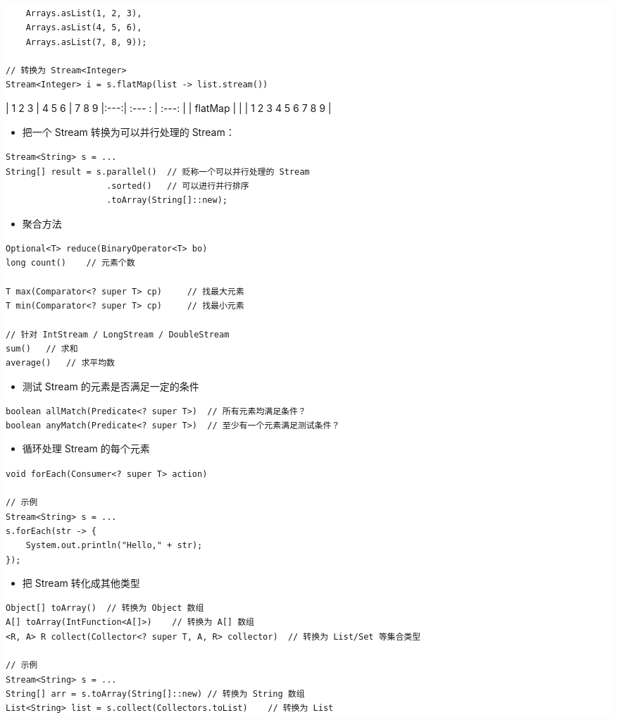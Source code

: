```
    Arrays.asList(1, 2, 3),
    Arrays.asList(4, 5, 6),
    Arrays.asList(7, 8, 9));

// 转换为 Stream<Integer>
Stream<Integer> i = s.flatMap(list -> list.stream())
```

| 1 2 3 | 4 5 6 | 7 8 9
|:---:| :--- : | :---:
|  | flatMap |
| | 1 2 3 4 5 6 7 8 9 |

- 把一个 Stream 转换为可以并行处理的 Stream：
```
Stream<String> s = ...
String[] result = s.parallel()  // 贬称一个可以并行处理的 Stream
                    .sorted()   // 可以进行并行排序
                    .toArray(String[]::new);
```
- 聚合方法
```
Optional<T> reduce(BinaryOperator<T> bo)
long count()    // 元素个数

T max(Comparator<? super T> cp)     // 找最大元素
T min(Comparator<? super T> cp)     // 找最小元素

// 针对 IntStream / LongStream / DoubleStream
sum()   // 求和
average()   // 求平均数

```
- 测试 Stream 的元素是否满足一定的条件
```
boolean allMatch(Predicate<? super T>)  // 所有元素均满足条件？
boolean anyMatch(Predicate<? super T>)  // 至少有一个元素满足测试条件？
```
- 循环处理 Stream 的每个元素
```
void forEach(Consumer<? super T> action)

// 示例
Stream<String> s = ...
s.forEach(str -> {
    System.out.println("Hello," + str);
});
```
- 把 Stream 转化成其他类型
```
Object[] toArray()  // 转换为 Object 数组
A[] toArray(IntFunction<A[]>)    // 转换为 A[] 数组
<R, A> R collect(Collector<? super T, A, R> collector)  // 转换为 List/Set 等集合类型

// 示例
Stream<String> s = ...
String[] arr = s.toArray(String[]::new) // 转换为 String 数组
List<String> list = s.collect(Collectors.toList)    // 转换为 List
```


[2]: http://7xs7kk.com1.z0.glb.clouddn.com/exception-structure.jpgg